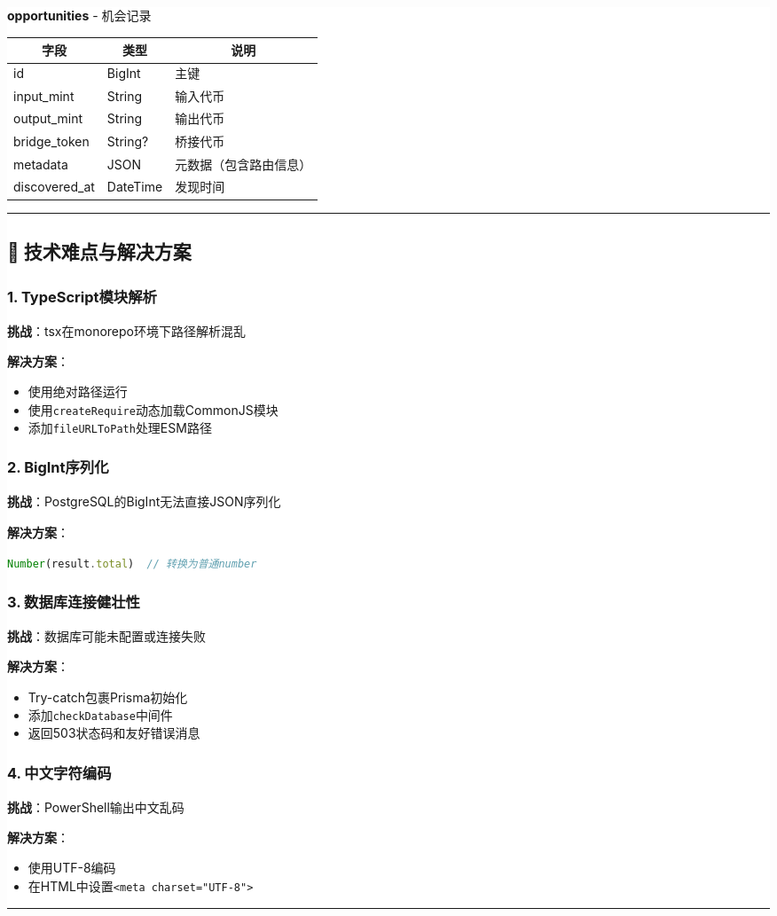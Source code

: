 **opportunities** - 机会记录

| 字段 | 类型 | 说明 |
|------|------|------|
| id | BigInt | 主键 |
| input_mint | String | 输入代币 |
| output_mint | String | 输出代币 |
| bridge_token | String? | 桥接代币 |
| metadata | JSON | 元数据（包含路由信息） |
| discovered_at | DateTime | 发现时间 |

---

## 🔧 技术难点与解决方案

### 1. TypeScript模块解析

**挑战**：tsx在monorepo环境下路径解析混乱

**解决方案**：
- 使用绝对路径运行
- 使用`createRequire`动态加载CommonJS模块
- 添加`fileURLToPath`处理ESM路径

### 2. BigInt序列化

**挑战**：PostgreSQL的BigInt无法直接JSON序列化

**解决方案**：
```typescript
Number(result.total)  // 转换为普通number
```

### 3. 数据库连接健壮性

**挑战**：数据库可能未配置或连接失败

**解决方案**：
- Try-catch包裹Prisma初始化
- 添加`checkDatabase`中间件
- 返回503状态码和友好错误消息

### 4. 中文字符编码

**挑战**：PowerShell输出中文乱码

**解决方案**：
- 使用UTF-8编码
- 在HTML中设置`<meta charset="UTF-8">`

---
